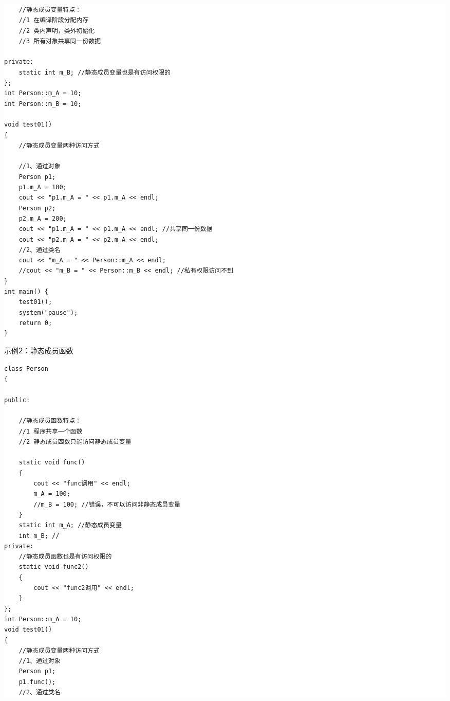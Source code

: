 		//静态成员变量特点：
		//1 在编译阶段分配内存
		//2 类内声明，类外初始化
		//3 所有对象共享同一份数据

	private:
		static int m_B; //静态成员变量也是有访问权限的
	};
	int Person::m_A = 10;
	int Person::m_B = 10;

	void test01()
	{
		//静态成员变量两种访问方式

		//1、通过对象
		Person p1;
		p1.m_A = 100;
		cout << "p1.m_A = " << p1.m_A << endl;
		Person p2;
		p2.m_A = 200;
		cout << "p1.m_A = " << p1.m_A << endl; //共享同一份数据
		cout << "p2.m_A = " << p2.m_A << endl;
		//2、通过类名
		cout << "m_A = " << Person::m_A << endl;
		//cout << "m_B = " << Person::m_B << endl; //私有权限访问不到
	}
	int main() {
		test01();
		system("pause");
		return 0;
	}
	
示例2：静态成员函数

	class Person
	{

	public:

		//静态成员函数特点：
		//1 程序共享一个函数
		//2 静态成员函数只能访问静态成员变量

		static void func()
		{
			cout << "func调用" << endl;
			m_A = 100;
			//m_B = 100; //错误，不可以访问非静态成员变量
		}
		static int m_A; //静态成员变量
		int m_B; // 
	private:
		//静态成员函数也是有访问权限的
		static void func2()
		{
			cout << "func2调用" << endl;
		}
	};
	int Person::m_A = 10;
	void test01()
	{
		//静态成员变量两种访问方式
		//1、通过对象
		Person p1;
		p1.func();
		//2、通过类名